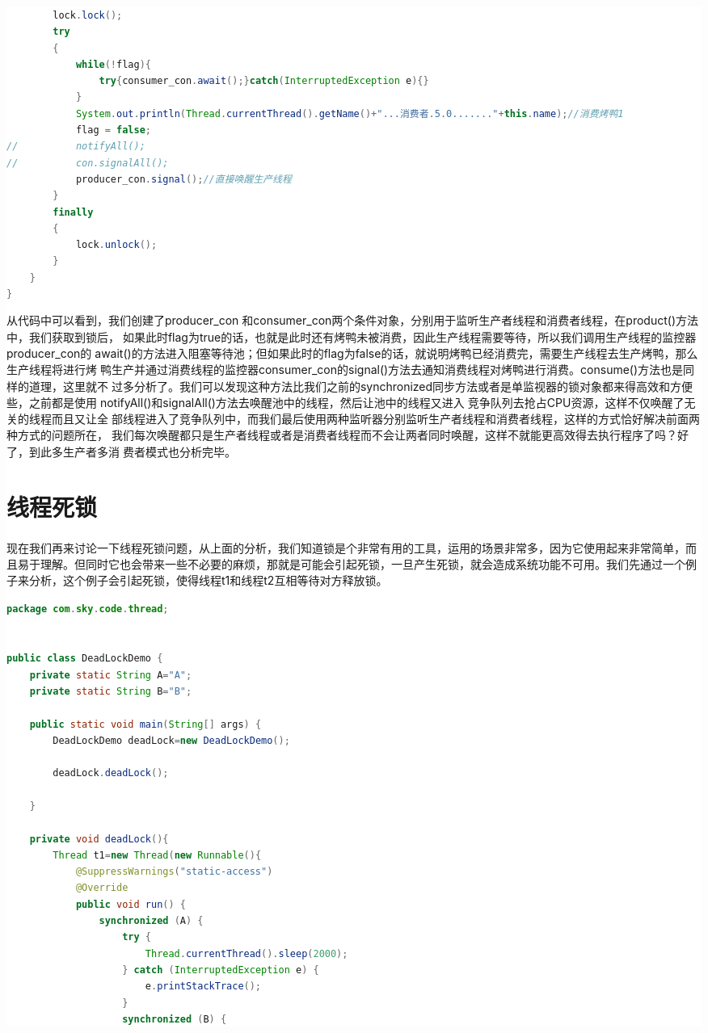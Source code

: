 ````java
        lock.lock();
        try
        {
            while(!flag){
                try{consumer_con.await();}catch(InterruptedException e){}
            }
            System.out.println(Thread.currentThread().getName()+"...消费者.5.0......."+this.name);//消费烤鸭1  
            flag = false;
//          notifyAll();  
//          con.signalAll();  
            producer_con.signal();//直接唤醒生产线程  
        }
        finally
        {
            lock.unlock();
        }
    }
}  

````
从代码中可以看到，我们创建了producer\_con 和consumer\_con两个条件对象，分别用于监听生产者线程和消费者线程，在product()方法中，我们获取到锁后，
如果此时flag为true的话，也就是此时还有烤鸭未被消费，因此生产线程需要等待，所以我们调用生产线程的监控器producer_con的
await()的方法进入阻塞等待池；但如果此时的flag为false的话，就说明烤鸭已经消费完，需要生产线程去生产烤鸭，那么生产线程将进行烤
鸭生产并通过消费线程的监控器consumer_con的signal()方法去通知消费线程对烤鸭进行消费。consume()方法也是同样的道理，这里就不
过多分析了。我们可以发现这种方法比我们之前的synchronized同步方法或者是单监视器的锁对象都来得高效和方便些，之前都是使用
notifyAll()和signalAll()方法去唤醒池中的线程，然后让池中的线程又进入 竞争队列去抢占CPU资源，这样不仅唤醒了无关的线程而且又让全
部线程进入了竞争队列中，而我们最后使用两种监听器分别监听生产者线程和消费者线程，这样的方式恰好解决前面两种方式的问题所在，
我们每次唤醒都只是生产者线程或者是消费者线程而不会让两者同时唤醒，这样不就能更高效得去执行程序了吗？好了，到此多生产者多消
费者模式也分析完毕。

# 线程死锁
现在我们再来讨论一下线程死锁问题，从上面的分析，我们知道锁是个非常有用的工具，运用的场景非常多，因为它使用起来非常简单，而
且易于理解。但同时它也会带来一些不必要的麻烦，那就是可能会引起死锁，一旦产生死锁，就会造成系统功能不可用。我们先通过一个例
子来分析，这个例子会引起死锁，使得线程t1和线程t2互相等待对方释放锁。
````java
package com.sky.code.thread;


public class DeadLockDemo {
    private static String A="A";
    private static String B="B";

    public static void main(String[] args) {
        DeadLockDemo deadLock=new DeadLockDemo();

        deadLock.deadLock();

    }

    private void deadLock(){
        Thread t1=new Thread(new Runnable(){
            @SuppressWarnings("static-access")
            @Override
            public void run() {
                synchronized (A) {
                    try {
                        Thread.currentThread().sleep(2000);
                    } catch (InterruptedException e) {
                        e.printStackTrace();
                    }
                    synchronized (B) {
````